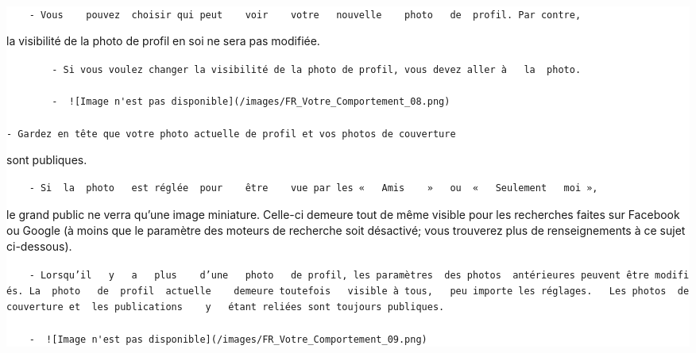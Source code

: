         - Vous    pouvez  choisir qui peut    voir    votre   nouvelle    photo   de  profil. Par contre,
la   visibilité de  la  photo   de  profil  en  soi ne  sera    pas modifiée.

            - Si vous voulez changer la visibilité de la photo de profil, vous devez aller à   la  photo.  

            -  ![Image n'est pas disponible](/images/FR_Votre_Comportement_08.png)

    - Gardez en tête que votre photo actuelle de profil et vos photos de couverture
sont publiques.


        - Si  la  photo   est réglée  pour    être    vue par les «   Amis    »   ou  «   Seulement   moi »,  
le grand public ne verra qu’une image miniature. Celle-ci demeure tout de
même    visible pour    les recherches  faites  sur Facebook    ou  Google  (à  moins
que le  paramètre   des moteurs de  recherche   soit    désactivé;  vous    trouverez
plus de renseignements à ce sujet ci-dessous).


        - Lorsqu’il   y   a   plus    d’une   photo   de profil, les paramètres  des photos  antérieures peuvent être modifiés. La  photo   de  profil  actuelle    demeure toutefois   visible à tous,   peu importe les réglages.   Les photos  de  couverture et  les publications    y   étant reliées sont toujours publiques.  

        -  ![Image n'est pas disponible](/images/FR_Votre_Comportement_09.png)

